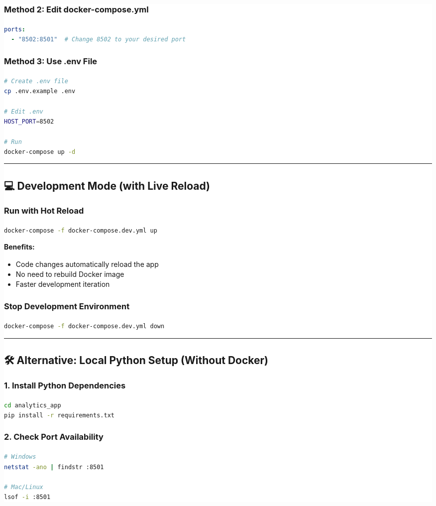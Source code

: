 ### Method 2: Edit docker-compose.yml
```yaml
ports:
  - "8502:8501"  # Change 8502 to your desired port
```

### Method 3: Use .env File
```bash
# Create .env file
cp .env.example .env

# Edit .env
HOST_PORT=8502

# Run
docker-compose up -d
```

---

## 💻 Development Mode (with Live Reload)

### Run with Hot Reload
```bash
docker-compose -f docker-compose.dev.yml up
```

**Benefits:**
- Code changes automatically reload the app
- No need to rebuild Docker image
- Faster development iteration

### Stop Development Environment
```bash
docker-compose -f docker-compose.dev.yml down
```

---

## 🛠️ Alternative: Local Python Setup (Without Docker)

### 1. Install Python Dependencies
```bash
cd analytics_app
pip install -r requirements.txt
```

### 2. Check Port Availability
```bash
# Windows
netstat -ano | findstr :8501

# Mac/Linux
lsof -i :8501
```
